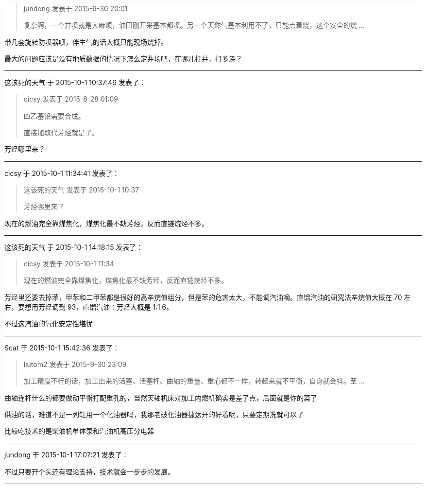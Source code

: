 > jundong 发表于 2015-9-30 20:01
>
> 复杂啊，一个井喷就是大麻烦，油田刚开采基本都喷。另一个天然气基本利用不了，只能点着烧，这个安全的烧 ...

带几套旋转防喷器呗，伴生气的话大概只能现场烧掉。

最大的问题应该是没有地质数据的情况下怎么定井场吧，在哪儿打井，打多深？

---

这该死的天气 于 2015-10-1 10:37:46 发表了：

> cicsy 发表于 2015-8-28 01:09
>
> 四乙基铅需要合成。
>
> 直接加取代芳烃就是了。

芳烃哪里来？

---

cicsy 于 2015-10-1 11:34:41 发表了：

> 这该死的天气 发表于 2015-10-1 10:37
>
> 芳烃哪里来？

现在的燃油完全靠煤焦化，煤焦化最不缺芳烃，反而直链烷烃不多。

---

这该死的天气 于 2015-10-1 14:18:15 发表了：

> cicsy 发表于 2015-10-1 11:34
>
> 现在的燃油完全靠煤焦化，煤焦化最不缺芳烃，反而直链烷烃不多。

芳烃里还要去掉苯，甲苯和二甲苯都是很好的高辛烷值组分，但是苯的危害太大，不能调汽油嘀。直馏汽油的研究法辛烷值大概在 70 左右，要想用芳烃调到 93，直馏汽油：芳烃大概是 1:1.6。

不过这汽油的氧化安定性堪忧

---

Scat 于 2015-10-1 15:42:36 发表了：

> liutom2 发表于 2015-9-30 23:09
>
> 加工精度不行的话，加工出来的活塞、活塞杆、曲轴的重量、重心都不一样，转起来就不平衡，自身就会抖。至 ...

曲轴连杆什么的都要做动平衡打配重孔的，当然天轴机床对加工内燃机确实是差了点，后面就是你的菜了

供油的话，难道不是一列缸用一个化油器吗，我那老破化油器捷达开的好着呢，只要定期洗就可以了

比较吃技术的是柴油机单体泵和汽油机高压分电器

---

jundong 于 2015-10-1 17:07:21 发表了：

不过只要开个头还有理论支持，技术就会一步步的发展。

---